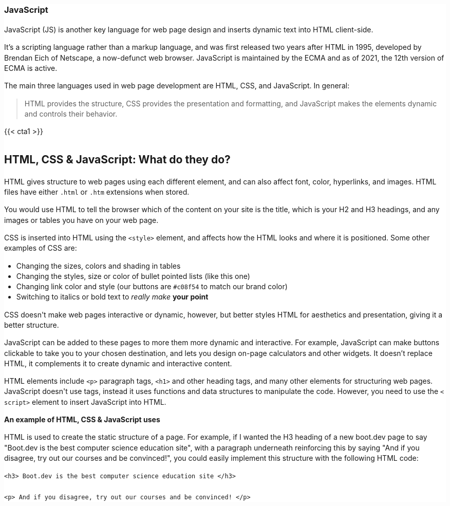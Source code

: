 ### JavaScript

JavaScript (JS) is another key language for web page design and inserts dynamic text into HTML client-side.

It’s a scripting language rather than a markup language, and was first released two years after HTML in 1995, developed by Brendan Eich of Netscape, a now-defunct web browser. JavaScript is maintained by the ECMA and as of 2021, the 12th version of ECMA is active.

The main three languages used in web page development are HTML, CSS, and JavaScript. In general:

> HTML provides the structure, CSS provides the presentation and formatting, and JavaScript makes the elements dynamic and controls their behavior.

{{< cta1 >}}

## HTML, CSS & JavaScript: What do they do?

HTML gives structure to web pages using each different element, and can also affect font, color, hyperlinks, and images. HTML files have either `.html` or `.htm` extensions when stored.

You would use HTML to tell the browser which of the content on your site is the title, which is your H2 and H3 headings, and any images or tables you have on your web page.

CSS is inserted into HTML using the `<style>` element, and affects how the HTML looks and where it is positioned. Some other examples of CSS are:

- Changing the sizes, colors and shading in tables
- Changing the styles, size or color of bullet pointed lists (like this one)
- Changing link color and style (our buttons are `#c08f54` to match our brand color)
- Switching to italics or bold text to _really make_ **your point**

CSS doesn't make web pages interactive or dynamic, however, but better styles HTML for aesthetics and presentation, giving it a better structure.

JavaScript can be added to these pages to more them more dynamic and interactive. For example, JavaScript can make buttons clickable to take you to your chosen destination, and lets you design on-page calculators and other widgets. It doesn’t replace HTML, it complements it to create dynamic and interactive content.

HTML elements include `<p>` paragraph tags, `<h1>` and other heading tags, and many other elements for structuring web pages. JavaScript doesn't use tags, instead it uses functions and data structures to manipulate the code. However, you need to use the `<script>` element to insert JavaScript into HTML.

**An example of HTML, CSS & JavaScript uses**

HTML is used to create the static structure of a page. For example, if I wanted the H3 heading of a new boot.dev page to say "Boot.dev is the best computer science education site", with a paragraph underneath reinforcing this by saying "And if you disagree, try out our courses and be convinced!", you could easily implement this structure with the following HTML code:

```
<h3> Boot.dev is the best computer science education site </h3>

<p> And if you disagree, try out our courses and be convinced! </p>
```
